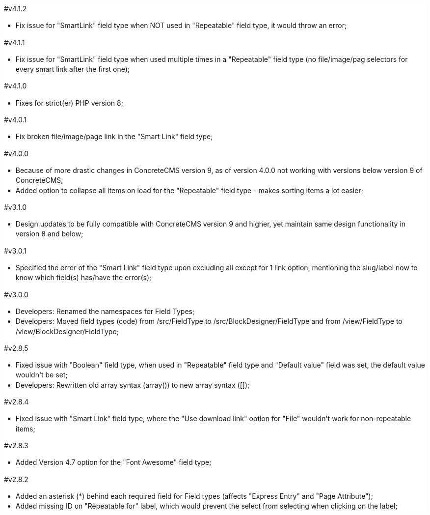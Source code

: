 #v4.1.2

* Fix issue for "SmartLink" field type when NOT used in "Repeatable" field type, it would throw an error;

#v4.1.1

* Fix issue for "SmartLink" field type when used multiple times in a "Repeatable" field type (no file/image/pag selectors for every smart link after the first one);

#v4.1.0

* Fixes for strict(er) PHP version 8;

#v4.0.1

* Fix broken file/image/page link in the "Smart Link" field type;

#v4.0.0

* Because of more drastic changes in ConcreteCMS version 9, as of version 4.0.0 not working with versions below version 9 of ConcreteCMS;
* Added option to collapse all items on load for the "Repeatable" field type - makes sorting items a lot easier;

#v3.1.0

* Design updates to be fully compatible with ConcreteCMS version 9 and higher, yet maintain same design functionality in version 8 and below;

#v3.0.1

* Specified the error of the "Smart Link" field type upon excluding all except for 1 link option, mentioning the slug/label now to know which field(s) has/have the error(s);

#v3.0.0

* Developers: Renamed the namespaces for Field Types;
* Developers: Moved field types (code) from /src/FieldType to /src/BlockDesigner/FieldType and from /view/FieldType to /view/BlockDesigner/FieldType;

#v2.8.5

* Fixed issue with "Boolean" field type, when used in "Repeatable" field type and "Default value" field was set, the default value wouldn't be set;
* Developers: Rewritten old array syntax (array()) to new array syntax ([]);

#v2.8.4

* Fixed issue with "Smart Link" field type, where the "Use download link" option for "File" wouldn't work for non-repeatable items;

#v2.8.3

* Added Version 4.7 option for the "Font Awesome" field type;

#v2.8.2

* Added an asterisk (*) behind each required field for Field types (affects "Express Entry" and "Page Attribute");
* Added missing ID on "Repeatable for" label, which would prevent the select from selecting when clicking on the label;
